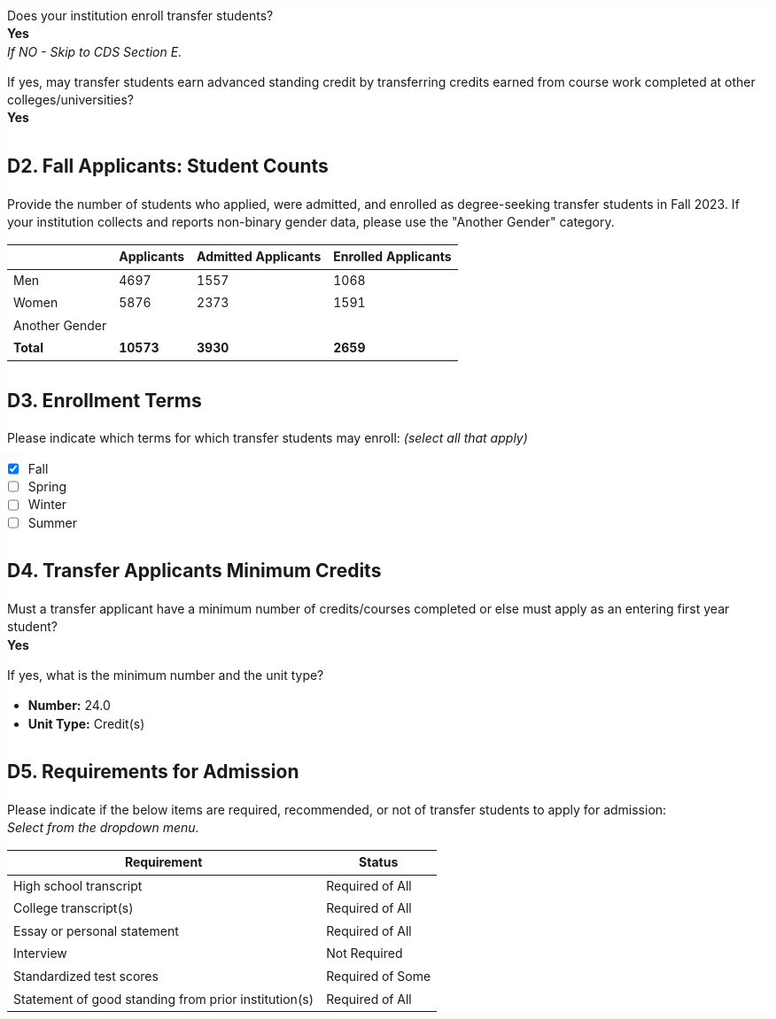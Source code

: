Does your institution enroll transfer students?  
**Yes**  
*If NO - Skip to CDS Section E.*

If yes, may transfer students earn advanced standing credit by transferring credits earned from course work completed at other colleges/universities?  
**Yes**

## D2. Fall Applicants: Student Counts

Provide the number of students who applied, were admitted, and enrolled as degree-seeking transfer students in Fall 2023. If your institution collects and reports non-binary gender data, please use the "Another Gender" category.

|                | Applicants | Admitted Applicants | Enrolled Applicants |
|----------------|------------|---------------------|---------------------|
| Men            | 4697       | 1557                | 1068                |
| Women          | 5876       | 2373                | 1591                |
| Another Gender |            |                     |                     |
| **Total**      | **10573**  | **3930**            | **2659**            |

## D3. Enrollment Terms

Please indicate which terms for which transfer students may enroll: *(select all that apply)*

- [x] Fall
- [ ] Spring
- [ ] Winter
- [ ] Summer

## D4. Transfer Applicants Minimum Credits

Must a transfer applicant have a minimum number of credits/courses completed or else must apply as an entering first year student?  
**Yes**

If yes, what is the minimum number and the unit type?

- **Number:** 24.0
- **Unit Type:** Credit(s)

## D5. Requirements for Admission

Please indicate if the below items are required, recommended, or not of transfer students to apply for admission:  
*Select from the dropdown menu.*

| Requirement                                | Status         |
|--------------------------------------------|----------------|
| High school transcript                     | Required of All|
| College transcript(s)                      | Required of All|
| Essay or personal statement                | Required of All|
| Interview                                  | Not Required   |
| Standardized test scores                   | Required of Some|
| Statement of good standing from prior institution(s) | Required of All|

